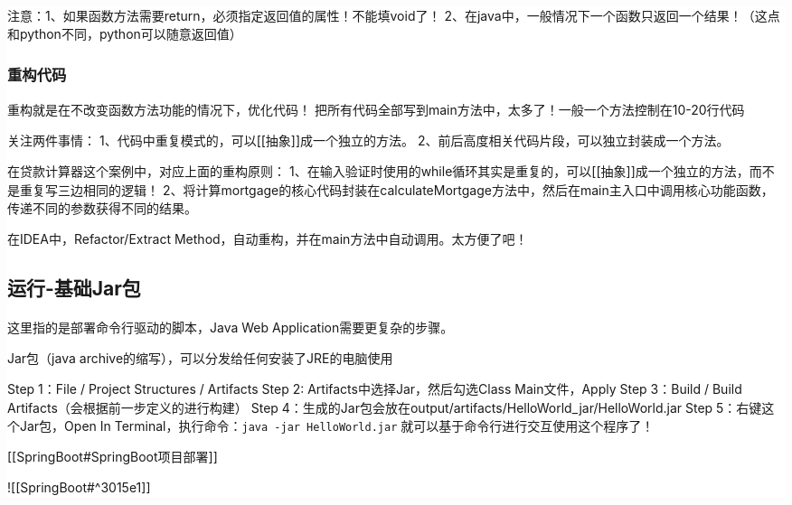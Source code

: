 注意：1、如果函数方法需要return，必须指定返回值的属性！不能填void了！
2、在java中，一般情况下一个函数只返回一个结果！（这点和python不同，python可以随意返回值）


### 重构代码
重构就是在不改变函数方法功能的情况下，优化代码！
把所有代码全部写到main方法中，太多了！一般一个方法控制在10-20行代码

关注两件事情：
1、代码中重复模式的，可以[[抽象]]成一个独立的方法。
2、前后高度相关代码片段，可以独立封装成一个方法。

在贷款计算器这个案例中，对应上面的重构原则：
1、在输入验证时使用的while循环其实是重复的，可以[[抽象]]成一个独立的方法，而不是重复写三边相同的逻辑！
2、将计算mortgage的核心代码封装在calculateMortgage方法中，然后在main主入口中调用核心功能函数，传递不同的参数获得不同的结果。

在IDEA中，Refactor/Extract Method，自动重构，并在main方法中自动调用。太方便了吧！


## 运行-基础Jar包
这里指的是部署命令行驱动的脚本，Java Web Application需要更复杂的步骤。

Jar包（java archive的缩写），可以分发给任何安装了JRE的电脑使用

Step 1：File / Project Structures / Artifacts
Step 2: Artifacts中选择Jar，然后勾选Class Main文件，Apply
Step 3：Build / Build Artifacts（会根据前一步定义的进行构建）
Step 4：生成的Jar包会放在output/artifacts/HelloWorld_jar/HelloWorld.jar
Step 5：右键这个Jar包，Open In Terminal，执行命令：`java -jar HelloWorld.jar` 就可以基于命令行进行交互使用这个程序了！

[[SpringBoot#SpringBoot项目部署]]

![[SpringBoot#^3015e1]]
